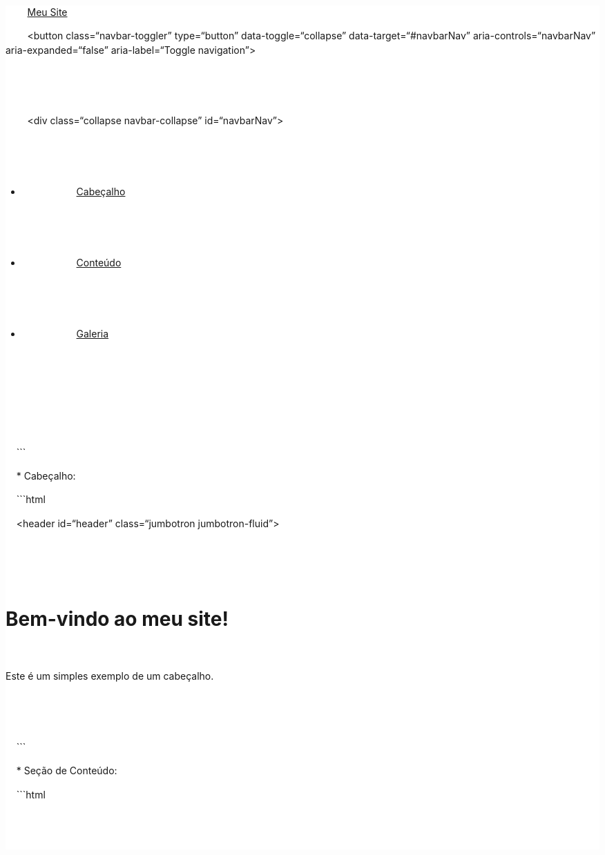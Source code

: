         <a class=“navbar-brand” href=“#”>Meu Site</a>  
  
        <button class=“navbar-toggler” type=“button” data-toggle=“collapse” data-target=“#navbarNav” aria-controls=“navbarNav” aria-expanded=“false” aria-label=“Toggle navigation”>  
  
            <span class=“navbar-toggler-icon”></span>  
  
        </button>  
  
        <div class=“collapse navbar-collapse” id=“navbarNav”>  
  
            <ul class=“navbar-nav”>  
  
                <li class=“nav-item”>  
  
                    <a class=“nav-link” href=“#header”>Cabeçalho</a>  
  
                </li>  
  
                <li class=“nav-item”>  
  
                    <a class=“nav-link” href=“#conteudo”>Conteúdo</a>  
  
                </li>  
  
                <li class=“nav-item”>  
  
                    <a class=“nav-link” href=“#galeria”>Galeria</a>  
  
                </li>  
  
            </ul>  
  
        </div>  
  
    </nav>  
  
    ``` 
  
    * Cabeçalho:  
  
    ```html  
  
    <header id=“header” class=“jumbotron jumbotron-fluid”>  
  
        <div class=“container”>  
  
            <h1 class=“display-4”>Bem-vindo ao meu site!</h1>  
  
  
  
            <p class=“lead”>Este é um simples exemplo de um cabeçalho.</p>  
  
        </div>  
  
    </header>  
  
    ```  
  
    * Seção de Conteúdo:  
  
    ```html  
  
    <section id=“conteudo” class=“container”>  
  
        <div class=“row”>  
  